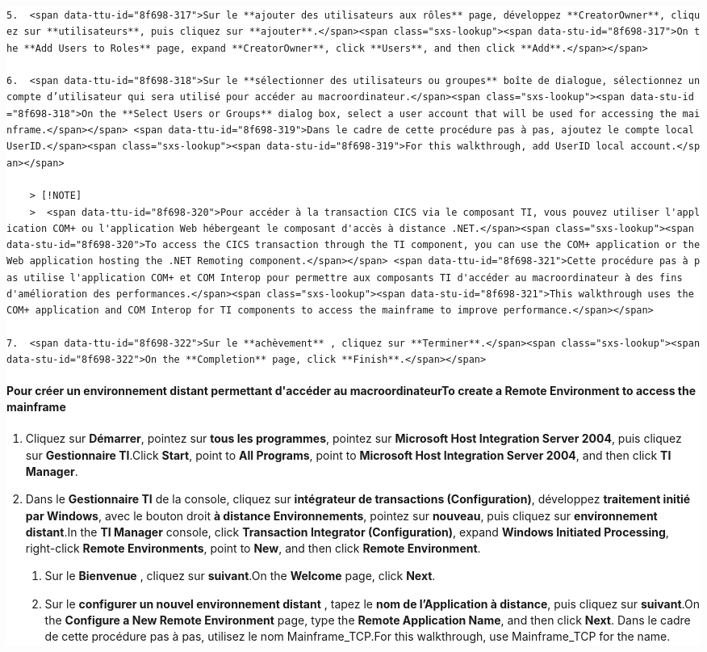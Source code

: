     5.  <span data-ttu-id="8f698-317">Sur le **ajouter des utilisateurs aux rôles** page, développez **CreatorOwner**, cliquez sur **utilisateurs**, puis cliquez sur **ajouter**.</span><span class="sxs-lookup"><span data-stu-id="8f698-317">On the **Add Users to Roles** page, expand **CreatorOwner**, click **Users**, and then click **Add**.</span></span>  
  
    6.  <span data-ttu-id="8f698-318">Sur le **sélectionner des utilisateurs ou groupes** boîte de dialogue, sélectionnez un compte d’utilisateur qui sera utilisé pour accéder au macroordinateur.</span><span class="sxs-lookup"><span data-stu-id="8f698-318">On the **Select Users or Groups** dialog box, select a user account that will be used for accessing the mainframe.</span></span> <span data-ttu-id="8f698-319">Dans le cadre de cette procédure pas à pas, ajoutez le compte local UserID.</span><span class="sxs-lookup"><span data-stu-id="8f698-319">For this walkthrough, add UserID local account.</span></span>  
  
        > [!NOTE]
        >  <span data-ttu-id="8f698-320">Pour accéder à la transaction CICS via le composant TI, vous pouvez utiliser l'application COM+ ou l'application Web hébergeant le composant d'accès à distance .NET.</span><span class="sxs-lookup"><span data-stu-id="8f698-320">To access the CICS transaction through the TI component, you can use the COM+ application or the Web application hosting the .NET Remoting component.</span></span> <span data-ttu-id="8f698-321">Cette procédure pas à pas utilise l'application COM+ et COM Interop pour permettre aux composants TI d'accéder au macroordinateur à des fins d'amélioration des performances.</span><span class="sxs-lookup"><span data-stu-id="8f698-321">This walkthrough uses the COM+ application and COM Interop for TI components to access the mainframe to improve performance.</span></span>  
  
    7.  <span data-ttu-id="8f698-322">Sur le **achèvement** , cliquez sur **Terminer**.</span><span class="sxs-lookup"><span data-stu-id="8f698-322">On the **Completion** page, click **Finish**.</span></span>  
  
#### <a name="to-create-a-remote-environment-to-access-the-mainframe"></a><span data-ttu-id="8f698-323">Pour créer un environnement distant permettant d'accéder au macroordinateur</span><span class="sxs-lookup"><span data-stu-id="8f698-323">To create a Remote Environment to access the mainframe</span></span>  
  
1.  <span data-ttu-id="8f698-324">Cliquez sur **Démarrer**, pointez sur **tous les programmes**, pointez sur **Microsoft Host Integration Server 2004**, puis cliquez sur **Gestionnaire TI**.</span><span class="sxs-lookup"><span data-stu-id="8f698-324">Click **Start**, point to **All Programs**, point to **Microsoft Host Integration Server 2004**, and then click **TI Manager**.</span></span>  
  
2.  <span data-ttu-id="8f698-325">Dans le **Gestionnaire TI** de la console, cliquez sur **intégrateur de transactions (Configuration)**, développez **traitement initié par Windows**, avec le bouton droit **à distance Environnements**, pointez sur **nouveau**, puis cliquez sur **environnement distant**.</span><span class="sxs-lookup"><span data-stu-id="8f698-325">In the **TI Manager** console, click **Transaction Integrator (Configuration)**, expand **Windows Initiated Processing**, right-click **Remote Environments**, point to **New**, and then click **Remote Environment**.</span></span>  
  
    1.  <span data-ttu-id="8f698-326">Sur le **Bienvenue** , cliquez sur **suivant**.</span><span class="sxs-lookup"><span data-stu-id="8f698-326">On the **Welcome** page, click **Next**.</span></span>  
  
    2.  <span data-ttu-id="8f698-327">Sur le **configurer un nouvel environnement distant** , tapez le **nom de l’Application à distance**, puis cliquez sur **suivant**.</span><span class="sxs-lookup"><span data-stu-id="8f698-327">On the **Configure a New Remote Environment** page, type the **Remote Application Name**, and then click **Next**.</span></span> <span data-ttu-id="8f698-328">Dans le cadre de cette procédure pas à pas, utilisez le nom Mainframe_TCP.</span><span class="sxs-lookup"><span data-stu-id="8f698-328">For this walkthrough, use Mainframe_TCP for the name.</span></span>  
  